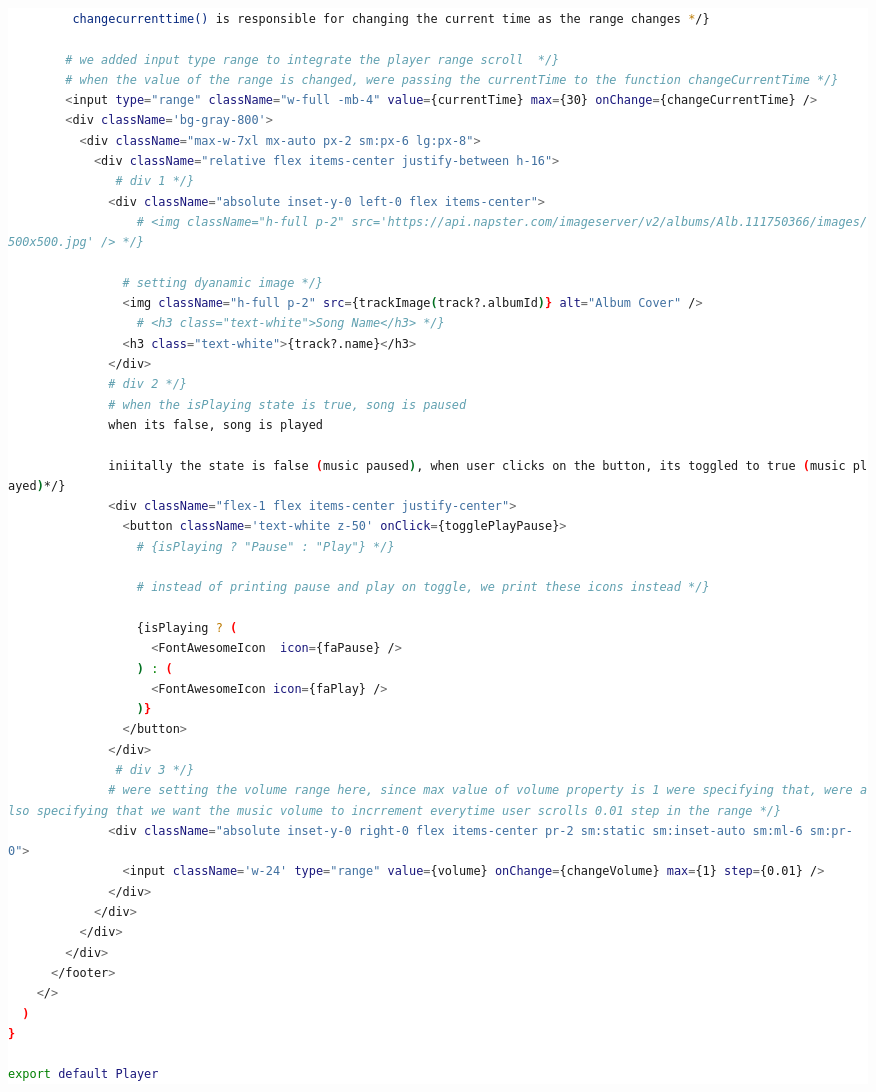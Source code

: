 ```bash
         changecurrenttime() is responsible for changing the current time as the range changes */}
        
        # we added input type range to integrate the player range scroll  */}
        # when the value of the range is changed, were passing the currentTime to the function changeCurrentTime */}
        <input type="range" className="w-full -mb-4" value={currentTime} max={30} onChange={changeCurrentTime} />
        <div className='bg-gray-800'>
          <div className="max-w-7xl mx-auto px-2 sm:px-6 lg:px-8">
            <div className="relative flex items-center justify-between h-16">
               # div 1 */}
              <div className="absolute inset-y-0 left-0 flex items-center">
                  # <img className="h-full p-2" src='https://api.napster.com/imageserver/v2/albums/Alb.111750366/images/500x500.jpg' /> */}

                # setting dyanamic image */}
                <img className="h-full p-2" src={trackImage(track?.albumId)} alt="Album Cover" />
                  # <h3 class="text-white">Song Name</h3> */}
                <h3 class="text-white">{track?.name}</h3>
              </div>
              # div 2 */}
              # when the isPlaying state is true, song is paused
              when its false, song is played
              
              iniitally the state is false (music paused), when user clicks on the button, its toggled to true (music played)*/}
              <div className="flex-1 flex items-center justify-center">
                <button className='text-white z-50' onClick={togglePlayPause}>
                  # {isPlaying ? "Pause" : "Play"} */}

                  # instead of printing pause and play on toggle, we print these icons instead */}
                
                  {isPlaying ? (
                    <FontAwesomeIcon  icon={faPause} />
                  ) : (
                    <FontAwesomeIcon icon={faPlay} />
                  )}
                </button>
              </div>
               # div 3 */}
              # were setting the volume range here, since max value of volume property is 1 were specifying that, were also specifying that we want the music volume to incrrement everytime user scrolls 0.01 step in the range */}
              <div className="absolute inset-y-0 right-0 flex items-center pr-2 sm:static sm:inset-auto sm:ml-6 sm:pr-0">
                <input className='w-24' type="range" value={volume} onChange={changeVolume} max={1} step={0.01} />
              </div>
            </div>
          </div>
        </div>
      </footer>
    </>
  )
}

export default Player
```
